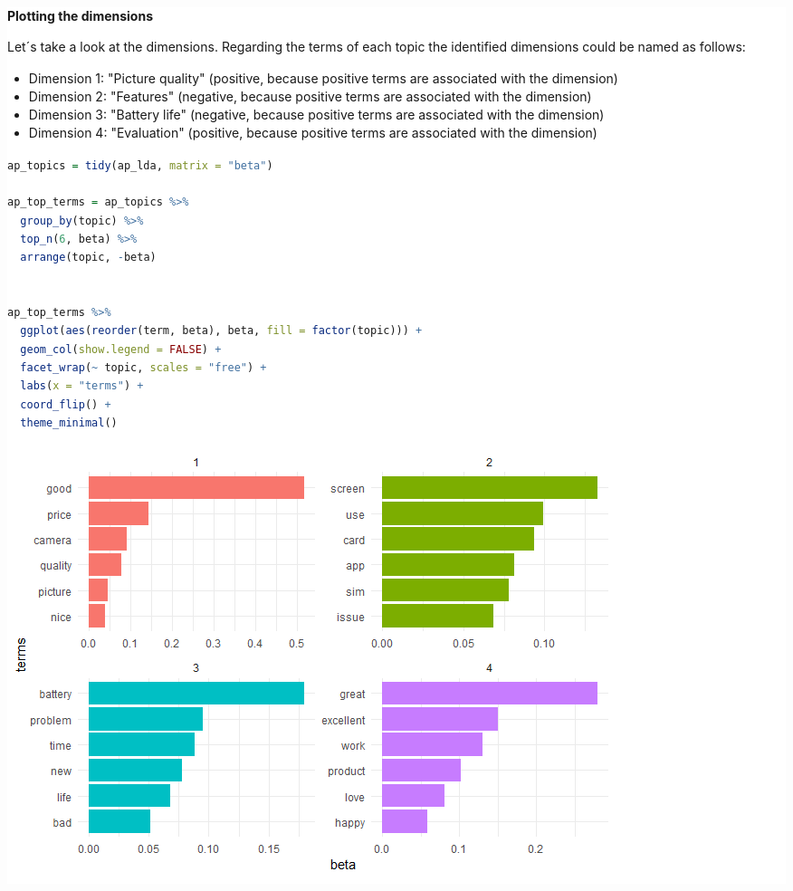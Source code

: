 **Plotting the dimensions**

Let´s take a look at the dimensions. Regarding the terms of each topic the identified dimensions could be named as follows:

-   Dimension 1: "Picture quality" (positive, because positive terms are associated with the dimension)
-   Dimension 2: "Features" (negative, because positive terms are associated with the dimension)
-   Dimension 3: "Battery life" (negative, because positive terms are associated with the dimension)
-   Dimension 4: "Evaluation" (positive, because positive terms are associated with the dimension)

``` r
ap_topics = tidy(ap_lda, matrix = "beta")

ap_top_terms = ap_topics %>%
  group_by(topic) %>%
  top_n(6, beta) %>%
  arrange(topic, -beta)


ap_top_terms %>%
  ggplot(aes(reorder(term, beta), beta, fill = factor(topic))) +
  geom_col(show.legend = FALSE) +
  facet_wrap(~ topic, scales = "free") +
  labs(x = "terms") +
  coord_flip() +
  theme_minimal()
```

![](LDA_files/figure-markdown_github/unnamed-chunk-27-1.png)

